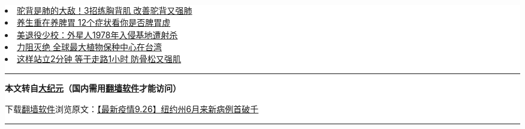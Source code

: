 <li><a href="https://github.com/wmzinv3214/djy/blob/master/gb/20/9/24/n12427711.md#1">驼背是肺的大敌！3招练胸背肌 改善驼背又强肺</a></li>
<li><a href="https://github.com/wmzinv3214/djy/blob/master/gb/20/9/23/n12425093.md#1">养生重在养脾胃  12个症状看你是否脾胃虚</a></li>
<li><a href="https://github.com/wmzinv3214/djy/blob/master/gb/20/9/25/n12429747.md#1">美退役少校：外星人1978年入侵基地遭射杀</a></li>
<li><a href="https://github.com/wmzinv3214/djy/blob/master/gb/20/9/24/n12426291.md#1">力阻灭绝 全球最大植物保种中心在台湾</a></li>
<li><a href="https://github.com/wmzinv3214/djy/blob/master/gb/20/9/25/n12430512.md#1">这样站立2分钟 等于走路1小时 防骨松又强肌</a></li>
<hr>

<strong>本文转自<a href="https://www.epochtimes.com">大纪元</a>（国内需用<a href="https://github.com/wmzinv3214/www/blob/master/README.md#8">翻墙软件</a>才能访问）</strong><p>下载<a href="https://github.com/wmzinv3214/www/blob/master/README.md#8">翻墙软件</a>浏览原文：<a href="https://www.epochtimes.com/gb/20/9/26/n12431627.htm">【最新疫情9.26】纽约州6月来新病例首破千</a></p><hr>
